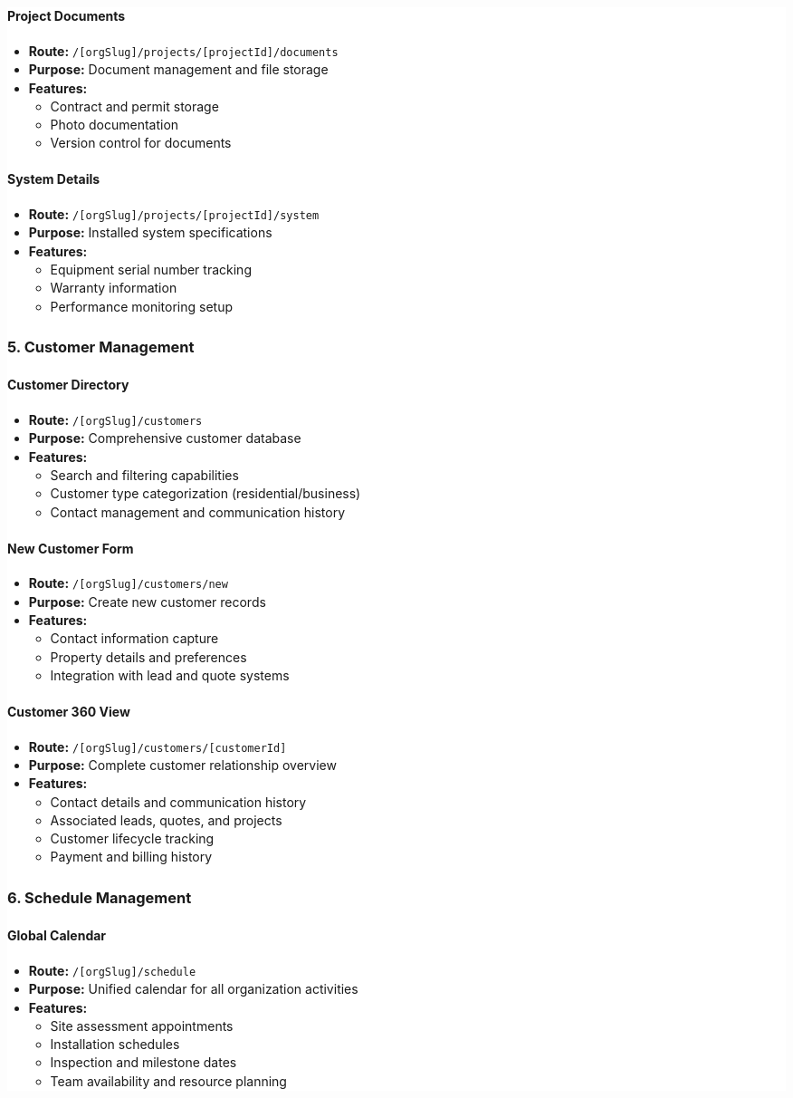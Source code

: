 #### Project Documents
- **Route:** `/[orgSlug]/projects/[projectId]/documents`
- **Purpose:** Document management and file storage
- **Features:**
  - Contract and permit storage
  - Photo documentation
  - Version control for documents

#### System Details
- **Route:** `/[orgSlug]/projects/[projectId]/system`
- **Purpose:** Installed system specifications
- **Features:**
  - Equipment serial number tracking
  - Warranty information
  - Performance monitoring setup

### 5. Customer Management

#### Customer Directory
- **Route:** `/[orgSlug]/customers`
- **Purpose:** Comprehensive customer database
- **Features:**
  - Search and filtering capabilities
  - Customer type categorization (residential/business)
  - Contact management and communication history

#### New Customer Form
- **Route:** `/[orgSlug]/customers/new`
- **Purpose:** Create new customer records
- **Features:**
  - Contact information capture
  - Property details and preferences
  - Integration with lead and quote systems

#### Customer 360 View
- **Route:** `/[orgSlug]/customers/[customerId]`
- **Purpose:** Complete customer relationship overview
- **Features:**
  - Contact details and communication history
  - Associated leads, quotes, and projects
  - Customer lifecycle tracking
  - Payment and billing history

### 6. Schedule Management

#### Global Calendar
- **Route:** `/[orgSlug]/schedule`
- **Purpose:** Unified calendar for all organization activities
- **Features:**
  - Site assessment appointments
  - Installation schedules
  - Inspection and milestone dates
  - Team availability and resource planning
